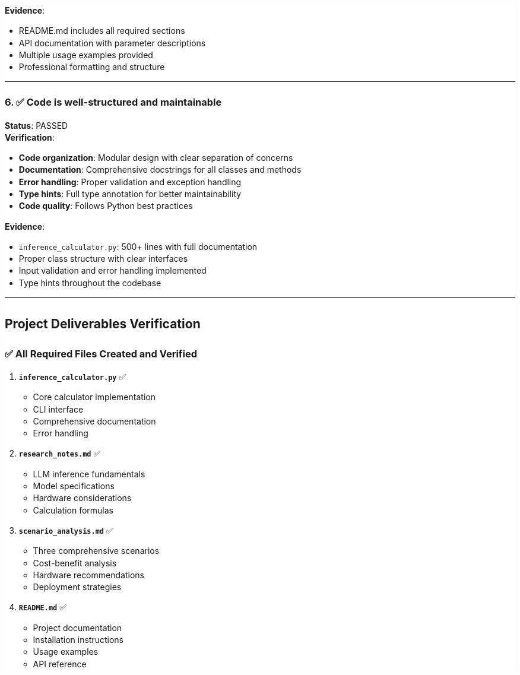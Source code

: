 **Evidence**:
- README.md includes all required sections
- API documentation with parameter descriptions
- Multiple usage examples provided
- Professional formatting and structure

---

### 6. ✅ Code is well-structured and maintainable

**Status**: PASSED  
**Verification**:
- **Code organization**: Modular design with clear separation of concerns
- **Documentation**: Comprehensive docstrings for all classes and methods
- **Error handling**: Proper validation and exception handling
- **Type hints**: Full type annotation for better maintainability
- **Code quality**: Follows Python best practices

**Evidence**:
- `inference_calculator.py`: 500+ lines with full documentation
- Proper class structure with clear interfaces
- Input validation and error handling implemented
- Type hints throughout the codebase

---

## Project Deliverables Verification

### ✅ All Required Files Created and Verified

1. **`inference_calculator.py`** ✅
   - Core calculator implementation
   - CLI interface
   - Comprehensive documentation
   - Error handling

2. **`research_notes.md`** ✅
   - LLM inference fundamentals
   - Model specifications
   - Hardware considerations
   - Calculation formulas

3. **`scenario_analysis.md`** ✅
   - Three comprehensive scenarios
   - Cost-benefit analysis
   - Hardware recommendations
   - Deployment strategies

4. **`README.md`** ✅
   - Project documentation
   - Installation instructions
   - Usage examples
   - API reference
